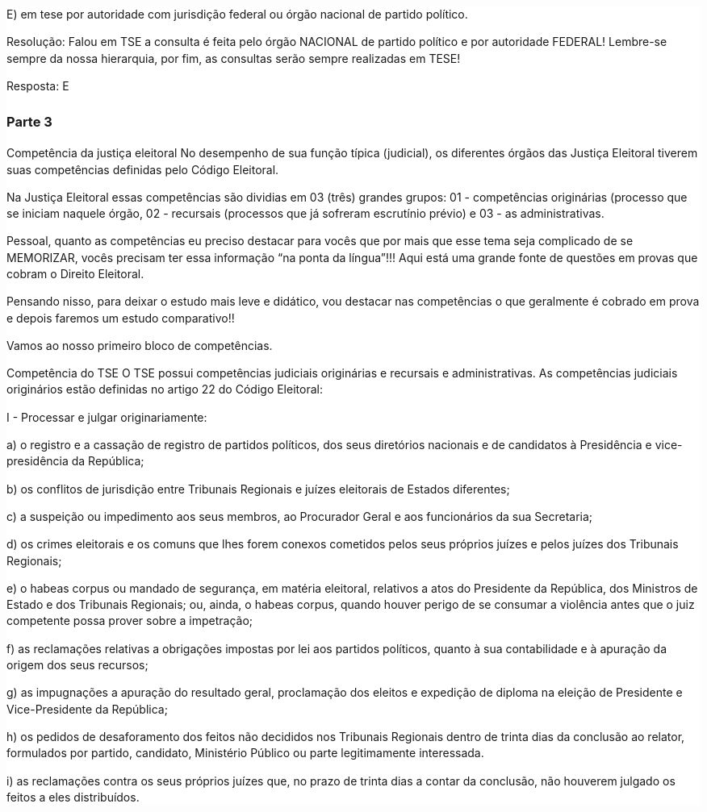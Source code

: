 E) em tese por autoridade com jurisdição federal ou órgão nacional de partido político.

Resolução: Falou em TSE a consulta é feita pelo órgão NACIONAL de partido político e por autoridade FEDERAL! Lembre-se sempre da nossa hierarquia, por fim, as consultas serão sempre realizadas em TESE!

Resposta: E

### Parte 3

Competência da justiça eleitoral
No desempenho de sua função típica (judicial), os diferentes órgãos das Justiça Eleitoral tiverem suas competências definidas pelo Código Eleitoral. 

Na Justiça Eleitoral essas competências são dividias em 03 (três) grandes grupos: 01 - competências originárias (processo que se iniciam naquele órgão,  02 -  recursais (processos que já sofreram escrutínio prévio) e 03 -  as administrativas.

Pessoal, quanto as competências eu preciso destacar para vocês que por mais que esse tema seja complicado de se MEMORIZAR, vocês precisam ter essa informação “na ponta da língua”!!! Aqui está uma grande fonte de questões em provas que cobram o Direito Eleitoral.

Pensando nisso, para deixar o estudo mais leve e didático, vou destacar nas competências o que geralmente é cobrado em prova e depois faremos um estudo comparativo!!

Vamos ao nosso primeiro bloco de competências.

Competência do TSE
O TSE possui competências judiciais originárias e recursais e administrativas. As competências judiciais originários estão definidas no artigo 22 do Código Eleitoral:

I - Processar e julgar originariamente:

a) o registro e a cassação de registro de partidos políticos, dos seus diretórios nacionais e de candidatos à Presidência e vice-presidência da República;

b) os conflitos de jurisdição entre Tribunais Regionais e juízes eleitorais de Estados diferentes;

c) a suspeição ou impedimento aos seus membros, ao Procurador Geral e aos funcionários da sua Secretaria;

d) os crimes eleitorais e os comuns que lhes forem conexos cometidos pelos seus próprios juízes e pelos juízes dos Tribunais Regionais;

e) o habeas corpus ou mandado de segurança, em matéria eleitoral, relativos a atos do Presidente da República, dos Ministros de Estado e dos Tribunais Regionais; ou, ainda, o habeas corpus, quando houver perigo de se consumar a violência antes que o juiz competente possa prover sobre a impetração;           

f) as reclamações relativas a obrigações impostas por lei aos partidos políticos, quanto à sua contabilidade e à apuração da origem dos seus recursos;

g) as impugnações a apuração do resultado geral, proclamação dos eleitos e expedição de diploma na eleição de Presidente e Vice-Presidente da República;

h) os pedidos de desaforamento dos feitos não decididos nos Tribunais Regionais dentro de trinta dias da conclusão ao relator, formulados por partido, candidato, Ministério Público ou parte legitimamente interessada.

i) as reclamações contra os seus próprios juízes que, no prazo de trinta dias a contar da conclusão, não houverem julgado os feitos a eles distribuídos.
